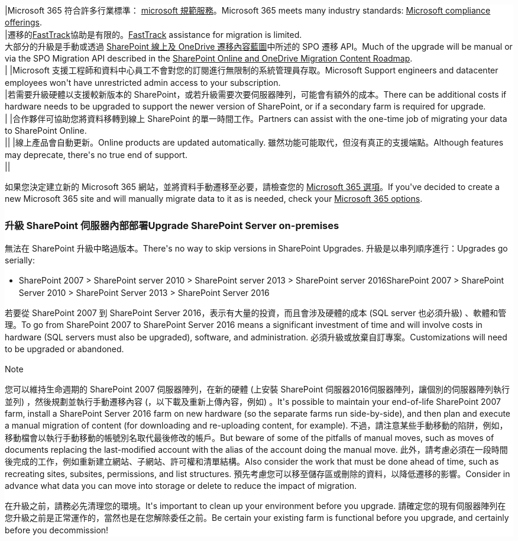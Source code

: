 |<span data-ttu-id="2f194-189">Microsoft 365 符合許多行業標準： [microsoft 規範服務](https://go.microsoft.com/fwlink/?linkid=843165)。</span><span class="sxs-lookup"><span data-stu-id="2f194-189">Microsoft 365 meets many industry standards: [Microsoft compliance offerings](https://go.microsoft.com/fwlink/?linkid=843165).</span></span>  <br/> |<span data-ttu-id="2f194-190">遷移的[FastTrack](https://www.microsoft.com/fasttrack/microsoft-365)協助是有限的。</span><span class="sxs-lookup"><span data-stu-id="2f194-190">[FastTrack](https://www.microsoft.com/fasttrack/microsoft-365) assistance for migration is limited.</span></span>  <br/> <span data-ttu-id="2f194-191">大部分的升級是手動或透過 [SharePoint 線上及 OneDrive 遷移內容藍圖](https://go.microsoft.com/fwlink/?linkid=843184)中所述的 SPO 遷移 API。</span><span class="sxs-lookup"><span data-stu-id="2f194-191">Much of the upgrade will be manual or via the SPO Migration API described in the [SharePoint Online and OneDrive Migration Content Roadmap](https://go.microsoft.com/fwlink/?linkid=843184).</span></span>  <br/> |
|<span data-ttu-id="2f194-192">Microsoft 支援工程師和資料中心員工不會對您的訂閱進行無限制的系統管理員存取。</span><span class="sxs-lookup"><span data-stu-id="2f194-192">Microsoft Support engineers and datacenter employees won't have unrestricted admin access to your subscription.</span></span> <br/> |<span data-ttu-id="2f194-193">若需要升級硬體以支援較新版本的 SharePoint，或若升級需要次要伺服器陣列，可能會有額外的成本。</span><span class="sxs-lookup"><span data-stu-id="2f194-193">There can be additional costs if hardware needs to be upgraded to support the newer version of SharePoint, or if a secondary farm is required for upgrade.</span></span>  <br/> |
|<span data-ttu-id="2f194-194">合作夥伴可協助您將資料移轉到線上 SharePoint 的單一時間工作。</span><span class="sxs-lookup"><span data-stu-id="2f194-194">Partners can assist with the one-time job of migrating your data to SharePoint Online.</span></span>  <br/> ||
|<span data-ttu-id="2f194-195">線上產品會自動更新。</span><span class="sxs-lookup"><span data-stu-id="2f194-195">Online products are updated automatically.</span></span> <span data-ttu-id="2f194-196">雖然功能可能取代，但沒有真正的支援端點。</span><span class="sxs-lookup"><span data-stu-id="2f194-196">Although features may deprecate, there's no true end of support.</span></span> <br/> ||
   
<span data-ttu-id="2f194-197">如果您決定建立新的 Microsoft 365 網站，並將資料手動遷移至必要，請檢查您的 [Microsoft 365 選項](https://www.microsoft.com/microsoft-365/)。</span><span class="sxs-lookup"><span data-stu-id="2f194-197">If you've decided to create a new Microsoft 365 site and will manually migrate data to it as is needed, check your [Microsoft 365 options](https://www.microsoft.com/microsoft-365/).</span></span>
  
### <a name="upgrade-sharepoint-server-on-premises"></a><span data-ttu-id="2f194-198">升級 SharePoint 伺服器內部部署</span><span class="sxs-lookup"><span data-stu-id="2f194-198">Upgrade SharePoint Server on-premises</span></span>

<span data-ttu-id="2f194-199">無法在 SharePoint 升級中略過版本。</span><span class="sxs-lookup"><span data-stu-id="2f194-199">There's no way to skip versions in SharePoint Upgrades.</span></span> <span data-ttu-id="2f194-200">升級是以串列順序進行：</span><span class="sxs-lookup"><span data-stu-id="2f194-200">Upgrades go serially:</span></span>
  
- <span data-ttu-id="2f194-201">SharePoint 2007 \> SharePoint server 2010 \> SharePoint server 2013 \> SharePoint server 2016</span><span class="sxs-lookup"><span data-stu-id="2f194-201">SharePoint 2007 \> SharePoint Server 2010 \> SharePoint Server 2013 \> SharePoint Server 2016</span></span>
   
<span data-ttu-id="2f194-202">若要從 SharePoint 2007 到 SharePoint Server 2016，表示有大量的投資，而且會涉及硬體的成本 (SQL server 也必須升級) 、軟體和管理。</span><span class="sxs-lookup"><span data-stu-id="2f194-202">To go from SharePoint 2007 to SharePoint Server 2016 means a significant investment of time and will involve costs in hardware (SQL servers must also be upgraded), software, and administration.</span></span> <span data-ttu-id="2f194-203">必須升級或放棄自訂專案。</span><span class="sxs-lookup"><span data-stu-id="2f194-203">Customizations will need to be upgraded or abandoned.</span></span>
  
> [!NOTE]
> <span data-ttu-id="2f194-204">您可以維持生命週期的 SharePoint 2007 伺服器陣列，在新的硬體 (上安裝 SharePoint 伺服器2016伺服器陣列，讓個別的伺服器陣列執行並列) ，然後規劃並執行手動遷移內容 (，以下載及重新上傳內容，例如) 。</span><span class="sxs-lookup"><span data-stu-id="2f194-204">It's possible to maintain your end-of-life SharePoint 2007 farm, install a SharePoint Server 2016 farm on new hardware (so the separate farms run side-by-side), and then plan and execute a manual migration of content (for downloading and re-uploading content, for example).</span></span> <span data-ttu-id="2f194-205">不過，請注意某些手動移動的陷阱，例如，移動檔會以執行手動移動的帳號別名取代最後修改的帳戶。</span><span class="sxs-lookup"><span data-stu-id="2f194-205">But beware of some of the pitfalls of manual moves, such as moves of documents replacing the last-modified account with the alias of the account doing the manual move.</span></span> <span data-ttu-id="2f194-206">此外，請考慮必須在一段時間後完成的工作，例如重新建立網站、子網站、許可權和清單結構。</span><span class="sxs-lookup"><span data-stu-id="2f194-206">Also consider the work that must be done ahead of time, such as recreating sites, subsites, permissions, and list structures.</span></span> <span data-ttu-id="2f194-207">預先考慮您可以移至儲存區或刪除的資料，以降低遷移的影響。</span><span class="sxs-lookup"><span data-stu-id="2f194-207">Consider in advance what data you can move into storage or delete to reduce the impact of migration.</span></span>
  
<span data-ttu-id="2f194-208">在升級之前，請務必先清理您的環境。</span><span class="sxs-lookup"><span data-stu-id="2f194-208">It's important to clean up your environment before you upgrade.</span></span> <span data-ttu-id="2f194-209">請確定您的現有伺服器陣列在您升級之前是正常運作的，當然也是在您解除委任之前。</span><span class="sxs-lookup"><span data-stu-id="2f194-209">Be certain your existing farm is functional before you upgrade, and certainly before you decommission!</span></span>
  